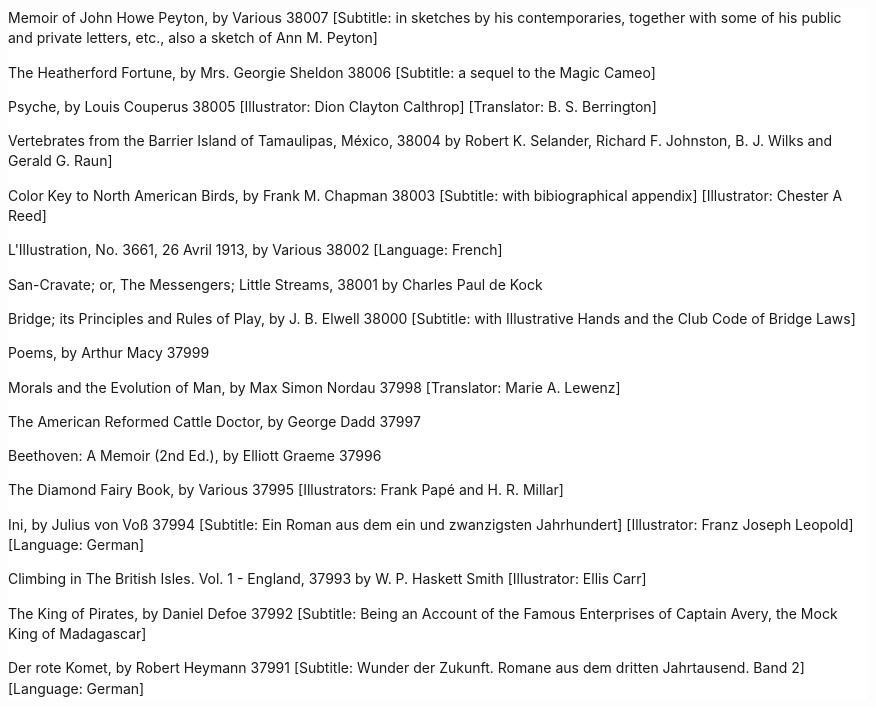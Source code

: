 Memoir of John Howe Peyton, by Various                                   38007
 [Subtitle: in sketches by his contemporaries,
  together with some of his public and private
  letters, etc., also a sketch of Ann M. Peyton]

The Heatherford Fortune, by Mrs. Georgie Sheldon                         38006
 [Subtitle: a sequel to the Magic Cameo]

Psyche, by Louis Couperus                                                38005
 [Illustrator: Dion Clayton Calthrop]
 [Translator: B. S. Berrington]

Vertebrates from the Barrier Island of Tamaulipas, México,               38004
 by Robert K. Selander, Richard F. Johnston, B. J. Wilks
 and Gerald G. Raun]

Color Key to North American Birds, by Frank M. Chapman                   38003
 [Subtitle: with bibiographical appendix]
 [Illustrator: Chester A Reed]

L'Illustration, No. 3661, 26 Avril 1913, by Various                      38002
 [Language: French]

San-Cravate; or, The Messengers; Little Streams,                         38001
 by Charles Paul de Kock

Bridge; its Principles and Rules of Play, by J. B. Elwell                38000
 [Subtitle: with Illustrative Hands and the Club Code
  of Bridge Laws]

Poems, by Arthur Macy                                                    37999

Morals and the Evolution of Man, by Max Simon Nordau                     37998
 [Translator: Marie A. Lewenz]

The American Reformed Cattle Doctor, by George Dadd                      37997

Beethoven: A Memoir (2nd Ed.), by Elliott Graeme                         37996

The Diamond Fairy Book, by Various                                       37995
 [Illustrators: Frank Papé and H. R. Millar]

Ini, by Julius von Voß                                                   37994
 [Subtitle: Ein Roman aus dem ein und zwanzigsten Jahrhundert]
 [Illustrator: Franz Joseph Leopold]
 [Language: German]

Climbing in The British Isles. Vol. 1 - England,                         37993
 by W. P. Haskett Smith
 [Illustrator: Ellis Carr]

The King of Pirates, by Daniel Defoe                                     37992
 [Subtitle: Being an Account of the Famous Enterprises
  of Captain Avery, the Mock King of Madagascar]

Der rote Komet, by Robert Heymann                                        37991
 [Subtitle: Wunder der Zukunft. Romane
  aus dem dritten Jahrtausend. Band 2]
 [Language: German]

